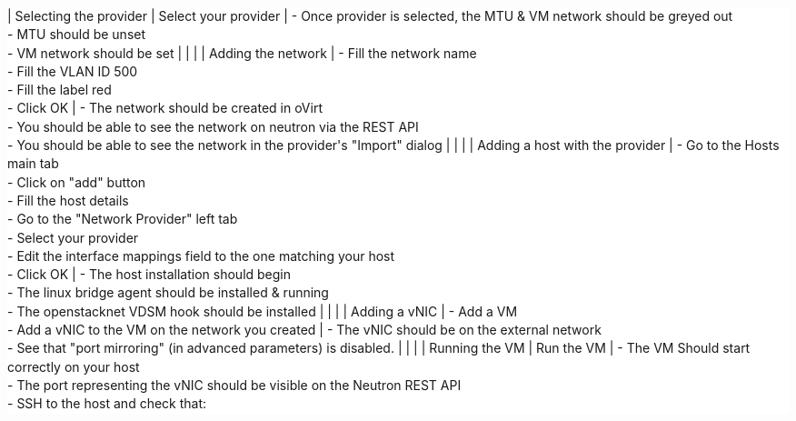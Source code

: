 | Selecting the provider             | Select your provider                                                                                                              | -   Once provider is selected, the MTU & VM network should be greyed out                               
                                                                                                                                                                              -   MTU should be unset                                                                             
                                                                                                                                                                              -   VM network should be set                                                                        |        |                                                                          |
| Adding the network                 | -   Fill the network name                                                                                                         
                                      -   Fill the VLAN ID 500                                                                                                           
                                      -   Fill the label red                                                                                                             
                                      -   Click OK                                                                                                                       | -   The network should be created in oVirt                                                             
                                                                                                                                                                          -   You should be able to see the network on neutron via the REST API                                   
                                                                                                                                                                          -   You should be able to see the network in the provider's "Import" dialog                             |        |                                                                          |
| Adding a host with the provider    | -   Go to the Hosts main tab                                                                                                      
                                      -   Click on "add" button                                                                                                          
                                      -   Fill the host details                                                                                                          
                                      -   Go to the "Network Provider" left tab                                                                                          
                                      -   Select your provider                                                                                                           
                                      -   Edit the interface mappings field to the one matching your host                                                                
                                      -   Click OK                                                                                                                       | -   The host installation should begin                                                                 
                                                                                                                                                                          -   The linux bridge agent should be installed & running                                                
                                                                                                                                                                          -   The openstacknet VDSM hook should be installed                                                      |        |                                                                          |
| Adding a vNIC                      | -   Add a VM                                                                                                                      
                                      -   Add a vNIC to the VM on the network you created                                                                                | -   The vNIC should be on the external network                                                         
                                                                                                                                                                          -   See that "port mirroring" (in advanced parameters) is disabled.                                     |        |                                                                          |
| Running the VM                     | Run the VM                                                                                                                        | -   The VM Should start correctly on your host                                                         
                                                                                                                                                                          -   The port representing the vNIC should be visible on the Neutron REST API                            
                                                                                                                                                                          -   SSH to the host and check that:                                                                     